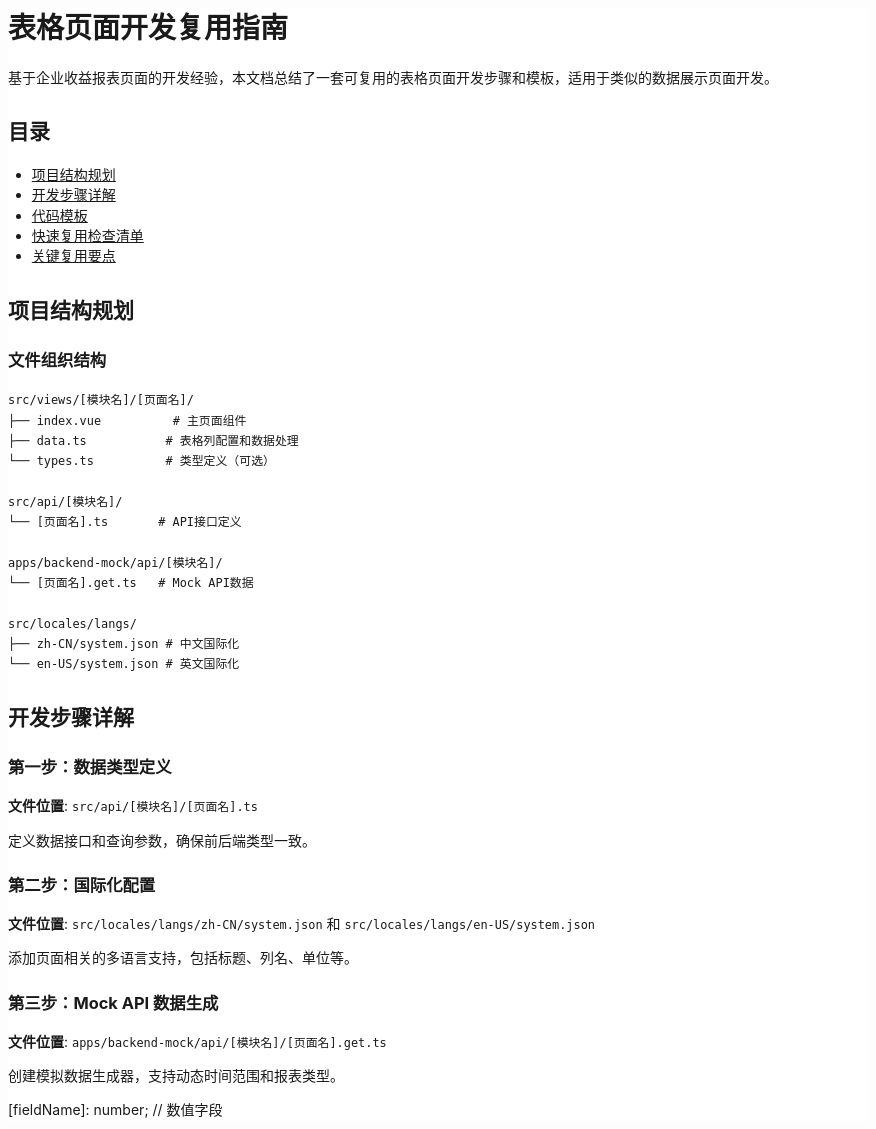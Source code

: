 # 表格页面开发复用指南

基于企业收益报表页面的开发经验，本文档总结了一套可复用的表格页面开发步骤和模板，适用于类似的数据展示页面开发。

## 目录
- [项目结构规划](#项目结构规划)
- [开发步骤详解](#开发步骤详解)
- [代码模板](#代码模板)
- [快速复用检查清单](#快速复用检查清单)
- [关键复用要点](#关键复用要点)

## 项目结构规划

### 文件组织结构
```
src/views/[模块名]/[页面名]/
├── index.vue          # 主页面组件
├── data.ts           # 表格列配置和数据处理
└── types.ts          # 类型定义（可选）

src/api/[模块名]/
└── [页面名].ts       # API接口定义

apps/backend-mock/api/[模块名]/
└── [页面名].get.ts   # Mock API数据

src/locales/langs/
├── zh-CN/system.json # 中文国际化
└── en-US/system.json # 英文国际化
```

## 开发步骤详解

### 第一步：数据类型定义

**文件位置**: `src/api/[模块名]/[页面名].ts`

定义数据接口和查询参数，确保前后端类型一致。

### 第二步：国际化配置

**文件位置**: `src/locales/langs/zh-CN/system.json` 和 `src/locales/langs/en-US/system.json`

添加页面相关的多语言支持，包括标题、列名、单位等。

### 第三步：Mock API 数据生成

**文件位置**: `apps/backend-mock/api/[模块名]/[页面名].get.ts`

创建模拟数据生成器，支持动态时间范围和报表类型。


  [fieldName]: number; // 数值字段